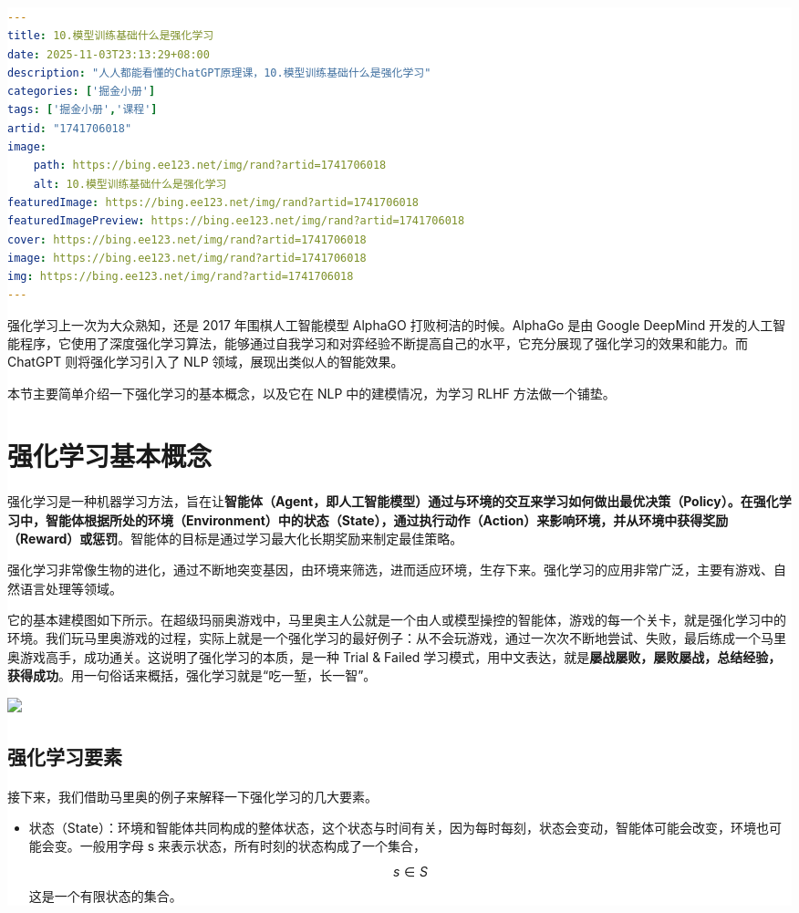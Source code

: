 ```yaml
---
title: 10.模型训练基础什么是强化学习
date: 2025-11-03T23:13:29+08:00
description: "人人都能看懂的ChatGPT原理课，10.模型训练基础什么是强化学习"
categories: ['掘金小册']
tags: ['掘金小册','课程']
artid: "1741706018"
image:
    path: https://bing.ee123.net/img/rand?artid=1741706018
    alt: 10.模型训练基础什么是强化学习
featuredImage: https://bing.ee123.net/img/rand?artid=1741706018
featuredImagePreview: https://bing.ee123.net/img/rand?artid=1741706018
cover: https://bing.ee123.net/img/rand?artid=1741706018
image: https://bing.ee123.net/img/rand?artid=1741706018
img: https://bing.ee123.net/img/rand?artid=1741706018
---
```


强化学习上一次为大众熟知，还是 2017 年围棋人工智能模型 AlphaGO 打败柯洁的时候。AlphaGo 是由 Google DeepMind 开发的人工智能程序，它使用了深度强化学习算法，能够通过自我学习和对弈经验不断提高自己的水平，它充分展现了强化学习的效果和能力。而 ChatGPT 则将强化学习引入了 NLP 领域，展现出类似人的智能效果。

  


本节主要简单介绍一下强化学习的基本概念，以及它在 NLP 中的建模情况，为学习 RLHF 方法做一个铺垫。

  


# 强化学习基本概念

  


强化学习是一种机器学习方法，旨在让**智能体（Agent，即人工智能模型）通过与环境的交互来学习如何做出最优决策（Policy）。在强化学习中，智能体根据所处的环境（Environment）中的状态（State），通过执行动作（Action）来影响环境，并从环境中获得奖励（Reward）或惩罚**。智能体的目标是通过学习最大化长期奖励来制定最佳策略。

  


强化学习非常像生物的进化，通过不断地突变基因，由环境来筛选，进而适应环境，生存下来。强化学习的应用非常广泛，主要有游戏、自然语言处理等领域。

  


它的基本建模图如下所示。在超级玛丽奥游戏中，马里奥主人公就是一个由人或模型操控的智能体，游戏的每一个关卡，就是强化学习中的环境。我们玩马里奥游戏的过程，实际上就是一个强化学习的最好例子：从不会玩游戏，通过一次次不断地尝试、失败，最后练成一个马里奥游戏高手，成功通关。这说明了强化学习的本质，是一种 Trial & Failed 学习模式，用中文表达，就是**屡战屡败，屡败屡战，总结经验，获得成功**。用一句俗话来概括，强化学习就是“吃一堑，长一智”。

![](https://p3-juejin.byteimg.com/tos-cn-i-k3u1fbpfcp/4c604493ca5645ed9344dce48c3d241e~tplv-k3u1fbpfcp-zoom-1.image)

  


## 强化学习要素

接下来，我们借助马里奥的例子来解释一下强化学习的几大要素。

-   状态（State）：环境和智能体共同构成的整体状态，这个状态与时间有关，因为每时每刻，状态会变动，智能体可能会改变，环境也可能会变。一般用字母 s 来表示状态，所有时刻的状态构成了一个集合，$$s \in S$$ 这是一个有限状态的集合。
